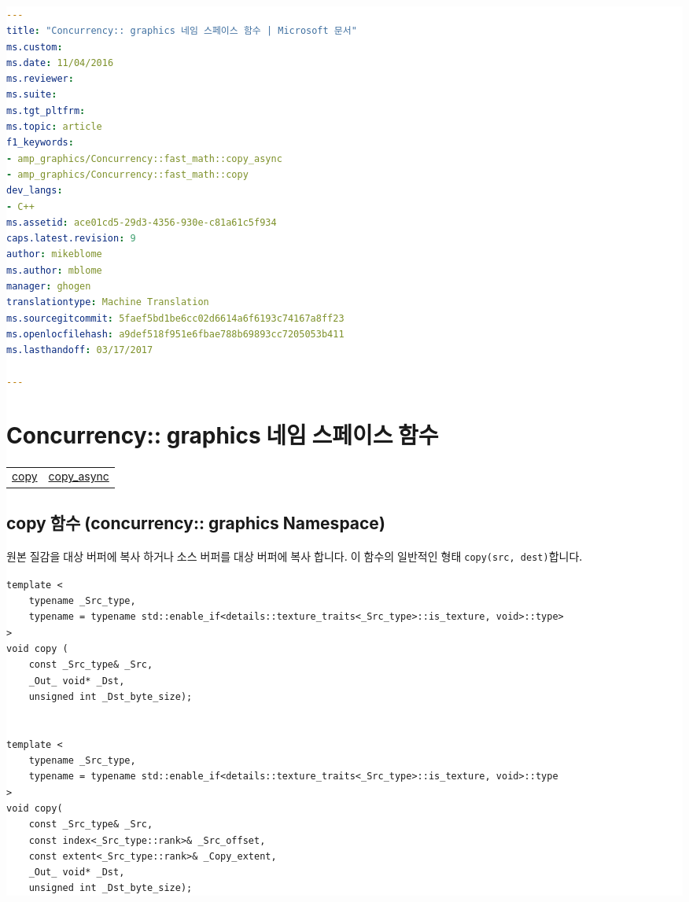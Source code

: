```yaml
---
title: "Concurrency:: graphics 네임 스페이스 함수 | Microsoft 문서"
ms.custom: 
ms.date: 11/04/2016
ms.reviewer: 
ms.suite: 
ms.tgt_pltfrm: 
ms.topic: article
f1_keywords:
- amp_graphics/Concurrency::fast_math::copy_async
- amp_graphics/Concurrency::fast_math::copy
dev_langs:
- C++
ms.assetid: ace01cd5-29d3-4356-930e-c81a61c5f934
caps.latest.revision: 9
author: mikeblome
ms.author: mblome
manager: ghogen
translationtype: Machine Translation
ms.sourcegitcommit: 5faef5bd1be6cc02d6614a6f6193c74167a8ff23
ms.openlocfilehash: a9def518f951e6fbae788b69893cc7205053b411
ms.lasthandoff: 03/17/2017

---
```

# <a name="concurrencygraphics-namespace-functions"></a>Concurrency:: graphics 네임 스페이스 함수
|||  
|-|-|  
|[copy](#copy)|[copy_async](#copy_async)|  
  
##  <a name="copy"></a>copy 함수 (concurrency:: graphics Namespace)  
 원본 질감을 대상 버퍼에 복사 하거나 소스 버퍼를 대상 버퍼에 복사 합니다. 이 함수의 일반적인 형태 `copy(src, dest)`합니다.  
  
```  
template <
    typename _Src_type,  
    typename = typename std::enable_if<details::texture_traits<_Src_type>::is_texture, void>::type>  
>  
void copy (
    const _Src_type& _Src,  
    _Out_ void* _Dst,  
    unsigned int _Dst_byte_size);

 
template <
    typename _Src_type,  
    typename = typename std::enable_if<details::texture_traits<_Src_type>::is_texture, void>::type  
>  
void copy(
    const _Src_type& _Src,  
    const index<_Src_type::rank>& _Src_offset,  
    const extent<_Src_type::rank>& _Copy_extent,  
    _Out_ void* _Dst,  
    unsigned int _Dst_byte_size);

```